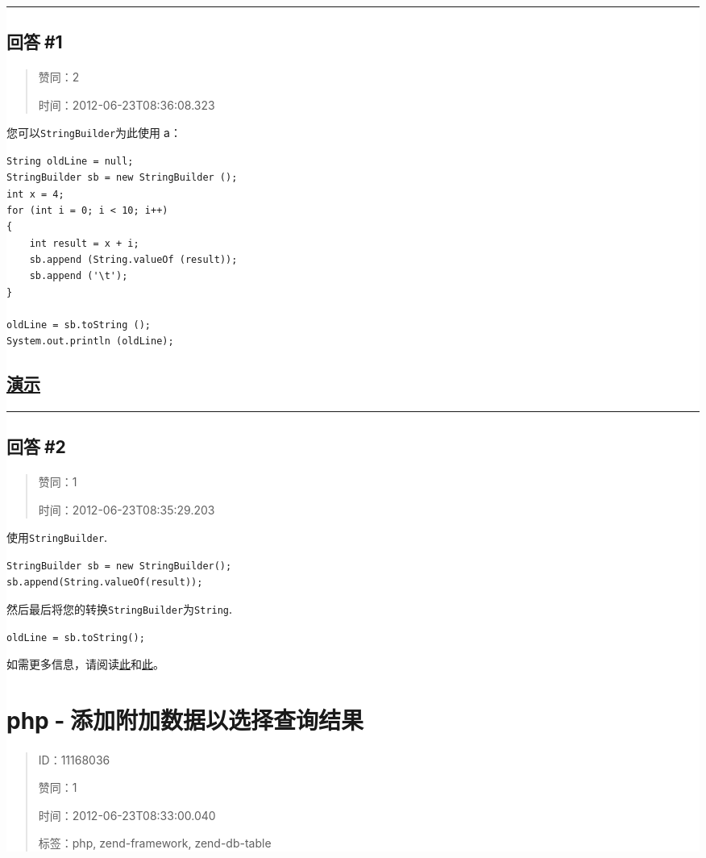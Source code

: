 * * *

## 回答 #1

> 赞同：2
> 
> 时间：2012-06-23T08:36:08.323

您可以`StringBuilder`为此使用 a：

```
String oldLine = null;
StringBuilder sb = new StringBuilder ();
int x = 4;
for (int i = 0; i < 10; i++)
{
    int result = x + i;
    sb.append (String.valueOf (result));
    sb.append ('\t');
}

oldLine = sb.toString ();
System.out.println (oldLine); 
```

## [演示](http://ideone.com/bjWt6)

* * *

## 回答 #2

> 赞同：1
> 
> 时间：2012-06-23T08:35:29.203

使用`StringBuilder`.

```
StringBuilder sb = new StringBuilder();
sb.append(String.valueOf(result)); 
```

然后最后将您的转换`StringBuilder`为`String`.

```
oldLine = sb.toString(); 
```

如需更多信息，请阅读[此](http://docs.oracle.com/javase/7/docs/api/java/lang/StringBuilder.html)和[此](http://docs.oracle.com/javase/tutorial/java/data/buffers.html)。

# php - 添加附加数据以选择查询结果

> ID：11168036
> 
> 赞同：1
> 
> 时间：2012-06-23T08:33:00.040
> 
> 标签：php, zend-framework, zend-db-table
